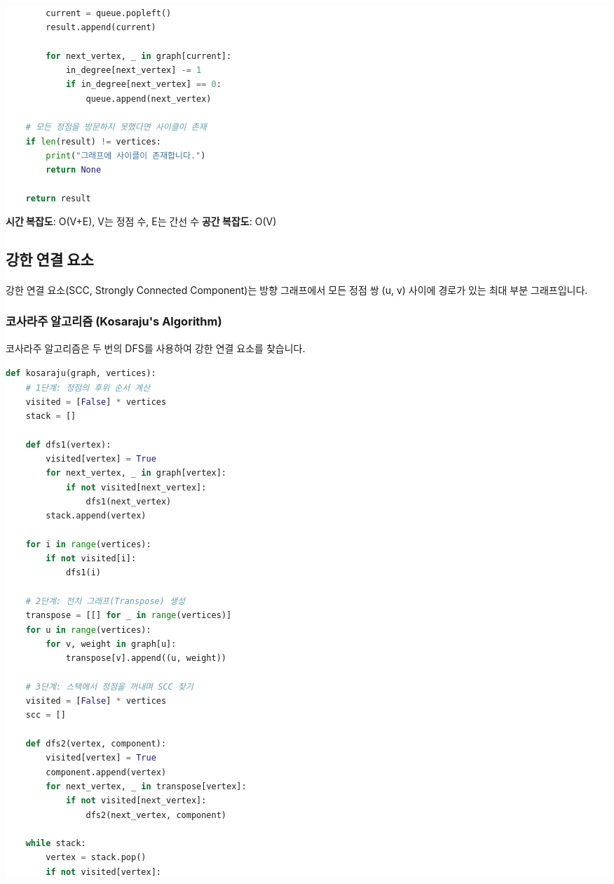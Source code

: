 ```python
        current = queue.popleft()
        result.append(current)
        
        for next_vertex, _ in graph[current]:
            in_degree[next_vertex] -= 1
            if in_degree[next_vertex] == 0:
                queue.append(next_vertex)
    
    # 모든 정점을 방문하지 못했다면 사이클이 존재
    if len(result) != vertices:
        print("그래프에 사이클이 존재합니다.")
        return None
    
    return result
```

**시간 복잡도**: O(V+E), V는 정점 수, E는 간선 수
**공간 복잡도**: O(V)

## 강한 연결 요소

강한 연결 요소(SCC, Strongly Connected Component)는 방향 그래프에서 모든 정점 쌍 (u, v) 사이에 경로가 있는 최대 부분 그래프입니다.

### 코사라주 알고리즘 (Kosaraju's Algorithm)

코사라주 알고리즘은 두 번의 DFS를 사용하여 강한 연결 요소를 찾습니다.

```python
def kosaraju(graph, vertices):
    # 1단계: 정점의 후위 순서 계산
    visited = [False] * vertices
    stack = []
    
    def dfs1(vertex):
        visited[vertex] = True
        for next_vertex, _ in graph[vertex]:
            if not visited[next_vertex]:
                dfs1(next_vertex)
        stack.append(vertex)
    
    for i in range(vertices):
        if not visited[i]:
            dfs1(i)
    
    # 2단계: 전치 그래프(Transpose) 생성
    transpose = [[] for _ in range(vertices)]
    for u in range(vertices):
        for v, weight in graph[u]:
            transpose[v].append((u, weight))
    
    # 3단계: 스택에서 정점을 꺼내며 SCC 찾기
    visited = [False] * vertices
    scc = []
    
    def dfs2(vertex, component):
        visited[vertex] = True
        component.append(vertex)
        for next_vertex, _ in transpose[vertex]:
            if not visited[next_vertex]:
                dfs2(next_vertex, component)
    
    while stack:
        vertex = stack.pop()
        if not visited[vertex]:
```